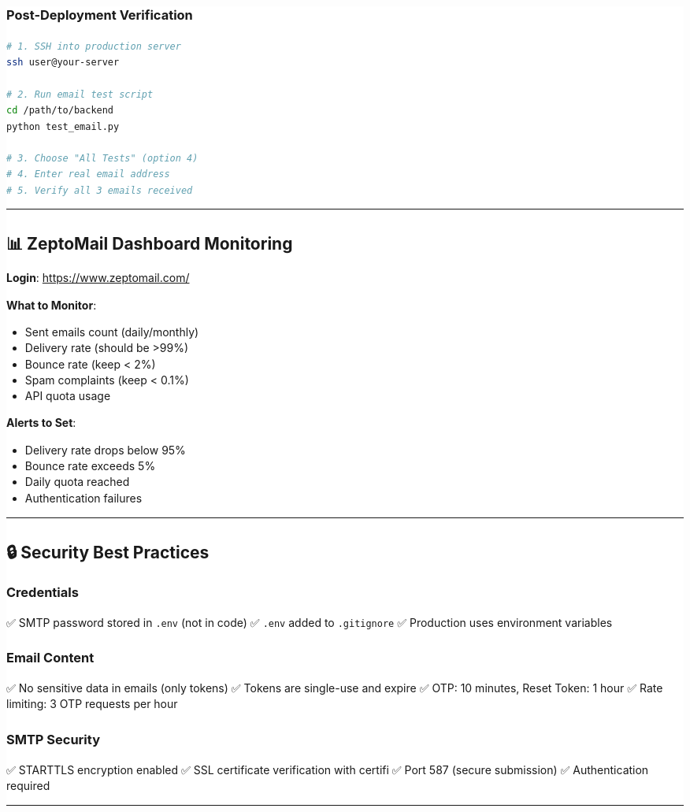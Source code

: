 ### Post-Deployment Verification
```bash
# 1. SSH into production server
ssh user@your-server

# 2. Run email test script
cd /path/to/backend
python test_email.py

# 3. Choose "All Tests" (option 4)
# 4. Enter real email address
# 5. Verify all 3 emails received
```

---

## 📊 ZeptoMail Dashboard Monitoring

**Login**: https://www.zeptomail.com/

**What to Monitor**:
- Sent emails count (daily/monthly)
- Delivery rate (should be >99%)
- Bounce rate (keep < 2%)
- Spam complaints (keep < 0.1%)
- API quota usage

**Alerts to Set**:
- Delivery rate drops below 95%
- Bounce rate exceeds 5%
- Daily quota reached
- Authentication failures

---

## 🔒 Security Best Practices

### Credentials
✅ SMTP password stored in `.env` (not in code)
✅ `.env` added to `.gitignore`
✅ Production uses environment variables

### Email Content
✅ No sensitive data in emails (only tokens)
✅ Tokens are single-use and expire
✅ OTP: 10 minutes, Reset Token: 1 hour
✅ Rate limiting: 3 OTP requests per hour

### SMTP Security
✅ STARTTLS encryption enabled
✅ SSL certificate verification with certifi
✅ Port 587 (secure submission)
✅ Authentication required

---